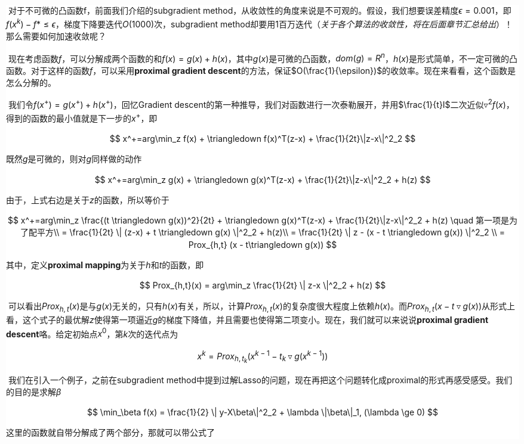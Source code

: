 ​	对于不可微的凸函数f，前面我们介绍的subgradient method，从收敛性的角度来说是不可观的。假设，我们想要误差精度$\epsilon=0.001$，即$f(x^{k})-f* \le \epsilon$，梯度下降要迭代$O(1000)$次，subgradient method却要用1百万迭代（*关于各个算法的收敛性，将在后面章节汇总给出*）！那么需要如何加速收敛呢？

​	现在考虑函数$f$，可以分解成两个函数的和$f(x)=g(x)+h(x)$，其中$g(x)$是可微的凸函数，$dom(g)=R^{n}$，$h(x)$是形式简单，不一定可微的凸函数。对于这样的函数$f$，可以采用**proximal gradient descent**的方法，保证$O(\frac{1}{\epsilon})$的收敛率。现在来看看，这个函数是怎么分解的。

​	我们令$f(x^{+})=g(x^{+})+h(x^{+})$，回忆Gradient descent的第一种推导，我们对函数进行一次泰勒展开，并用$\frac{1}{t}I$二次近似$\triangledown^{2}f(x)$，得到的函数的最小值就是下一步的$x^{+}$，即


$$
x^+=arg\min_z f(x) + \triangledown f(x)^T(z-x) + \frac{1}{2t}\|z-x\|^2_2
$$


既然$g$是可微的，则对$g$同样做的动作


$$
x^+=arg\min_z g(x) + \triangledown g(x)^T(z-x) + \frac{1}{2t}\|z-x\|^2_2 + h(z)
$$


由于，上式右边是关于$z$的函数，所以等价于


$$
x^+=arg\min_z \frac{(t \triangledown g(x))^2}{2t} + \triangledown g(x)^T(z-x) + \frac{1}{2t}\|z-x\|^2_2 + h(z) \quad 第一项是为了配平方\\
= \frac{1}{2t} \| (z-x) + t \triangledown g(x) \|^2_2 + h(z)\\
= \frac{1}{2t} \| z - (x - t \triangledown g(x)) \|^2_2 \\
= Prox_{h,t} (x - t\triangledown g(x))
$$


其中，定义**proximal mapping**为关于$h$和$t$的函数，即


$$
Prox_{h,t}(x) = arg\min_z \frac{1}{2t} \| z-x \|^2_2 + h(z)
$$


​	可以看出$Prox_{h,t} (x)$是与$g(x)$无关的，只有$h(x)$有关，所以，计算$Prox_{h,t} (x)$的复杂度很大程度上依赖$h(x)$。而$Prox_{h,t} (x-t \triangledown g(x))$从形式上看，这个式子的最优解$z$使得第一项逼近$g$的梯度下降值，并且需要也使得第二项变小。现在，我们就可以来说说**proximal gradient descent**咯。给定初始点$x^{0}$，第$k$次的迭代点为


$$
x^k= Prox_{h,t_k} (x^{k-1} - t_k \triangledown g(x^{k-1}))
$$


​	我们在引入一个例子，之前在subgradient method中提到过解Lasso的问题，现在再把这个问题转化成proximal的形式再感受感受。我们的目的是求解$\beta$


$$
\min_\beta f(x) = \frac{1}{2} \| y-X\beta\|^2_2 + \lambda \|\beta\|_1, (\lambda \ge 0)
$$


这里的函数就自带分解成了两个部分，那就可以带公式了
